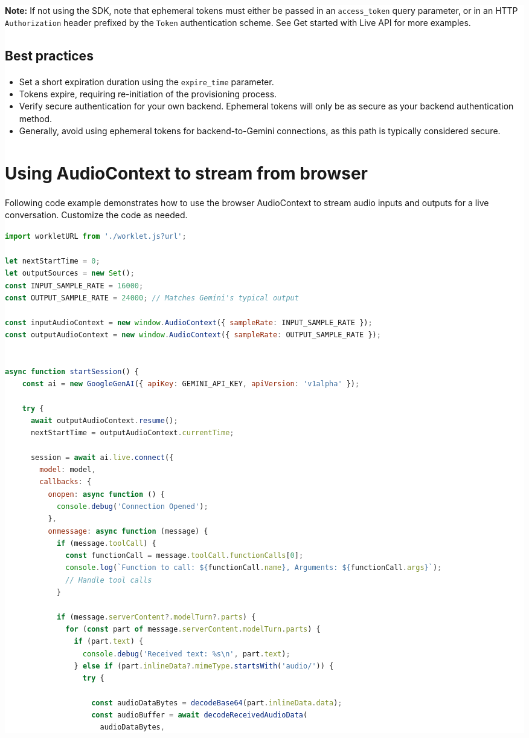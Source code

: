 **Note:**
If not using the SDK, note that ephemeral tokens must either be passed in an `access_token` query parameter, or in an HTTP `Authorization` header prefixed by the `Token` authentication scheme. See Get started with Live API for more examples.

## Best practices

-   Set a short expiration duration using the `expire_time` parameter.
-   Tokens expire, requiring re-initiation of the provisioning process.
-   Verify secure authentication for your own backend. Ephemeral tokens will only be as secure as your backend authentication method.
-   Generally, avoid using ephemeral tokens for backend-to-Gemini connections, as this path is typically considered secure.


# Using AudioContext to stream from browser

Following code example demonstrates how to use the browser AudioContext to stream audio inputs and outputs for a live conversation. Customize the code as needed.


```javascript
import workletURL from './worklet.js?url';

let nextStartTime = 0;
let outputSources = new Set();
const INPUT_SAMPLE_RATE = 16000;
const OUTPUT_SAMPLE_RATE = 24000; // Matches Gemini's typical output

const inputAudioContext = new window.AudioContext({ sampleRate: INPUT_SAMPLE_RATE });
const outputAudioContext = new window.AudioContext({ sampleRate: OUTPUT_SAMPLE_RATE });


async function startSession() {
    const ai = new GoogleGenAI({ apiKey: GEMINI_API_KEY, apiVersion: 'v1alpha' });

    try {
      await outputAudioContext.resume();
      nextStartTime = outputAudioContext.currentTime;

      session = await ai.live.connect({
        model: model,
        callbacks: {
          onopen: async function () {
            console.debug('Connection Opened');
          },
          onmessage: async function (message) {
            if (message.toolCall) {
              const functionCall = message.toolCall.functionCalls[0];
              console.log(`Function to call: ${functionCall.name}, Arguments: ${functionCall.args}`);
              // Handle tool calls
            }

            if (message.serverContent?.modelTurn?.parts) {
              for (const part of message.serverContent.modelTurn.parts) {
                if (part.text) {
                  console.debug('Received text: %s\n', part.text);
                } else if (part.inlineData?.mimeType.startsWith('audio/')) {
                  try {

                    const audioDataBytes = decodeBase64(part.inlineData.data);
                    const audioBuffer = await decodeReceivedAudioData(
                      audioDataBytes,
```